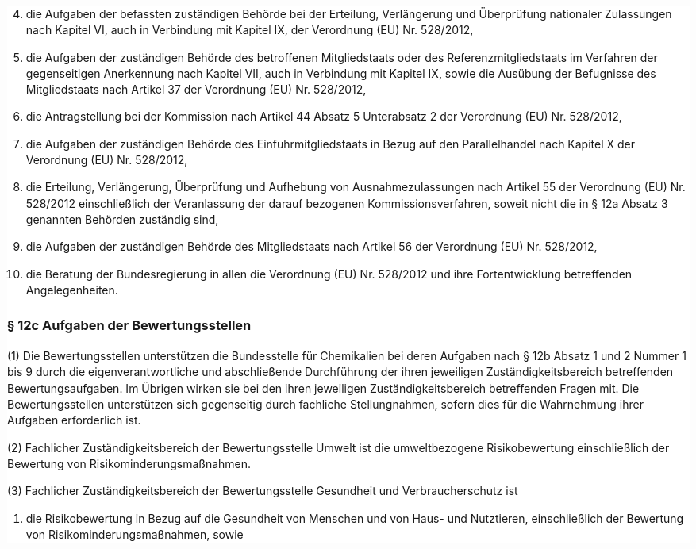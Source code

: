 
4.  die Aufgaben der befassten zuständigen Behörde bei der Erteilung,
    Verlängerung und Überprüfung nationaler Zulassungen nach Kapitel VI,
    auch in Verbindung mit Kapitel IX, der Verordnung (EU) Nr. 528/2012,


5.  die Aufgaben der zuständigen Behörde des betroffenen Mitgliedstaats
    oder des Referenzmitgliedstaats im Verfahren der gegenseitigen
    Anerkennung nach Kapitel VII, auch in Verbindung mit Kapitel IX, sowie
    die Ausübung der Befugnisse des Mitgliedstaats nach Artikel 37 der
    Verordnung (EU) Nr. 528/2012,


6.  die Antragstellung bei der Kommission nach Artikel 44 Absatz 5
    Unterabsatz 2 der Verordnung (EU) Nr. 528/2012,


7.  die Aufgaben der zuständigen Behörde des Einfuhrmitgliedstaats in
    Bezug auf den Parallelhandel nach Kapitel X der Verordnung (EU) Nr.
    528/2012,


8.  die Erteilung, Verlängerung, Überprüfung und Aufhebung von
    Ausnahmezulassungen nach Artikel 55 der Verordnung (EU) Nr. 528/2012
    einschließlich der Veranlassung der darauf bezogenen
    Kommissionsverfahren, soweit nicht die in § 12a Absatz 3 genannten
    Behörden zuständig sind,


9.  die Aufgaben der zuständigen Behörde des Mitgliedstaats nach Artikel
    56 der Verordnung (EU) Nr. 528/2012,


10. die Beratung der Bundesregierung in allen die Verordnung (EU) Nr.
    528/2012 und ihre Fortentwicklung betreffenden Angelegenheiten.





### § 12c Aufgaben der Bewertungsstellen

(1) Die Bewertungsstellen unterstützen die Bundesstelle für
Chemikalien bei deren Aufgaben nach § 12b Absatz 1 und 2 Nummer 1 bis
9 durch die eigenverantwortliche und abschließende Durchführung der
ihren jeweiligen Zuständigkeitsbereich betreffenden
Bewertungsaufgaben. Im Übrigen wirken sie bei den ihren jeweiligen
Zuständigkeitsbereich betreffenden Fragen mit. Die Bewertungsstellen
unterstützen sich gegenseitig durch fachliche Stellungnahmen, sofern
dies für die Wahrnehmung ihrer Aufgaben erforderlich ist.

(2) Fachlicher Zuständigkeitsbereich der Bewertungsstelle Umwelt ist
die umweltbezogene Risikobewertung einschließlich der Bewertung von
Risikominderungsmaßnahmen.

(3) Fachlicher Zuständigkeitsbereich der Bewertungsstelle Gesundheit
und Verbraucherschutz ist

1.  die Risikobewertung in Bezug auf die Gesundheit von Menschen und von
    Haus- und Nutztieren, einschließlich der Bewertung von
    Risikominderungsmaßnahmen, sowie
